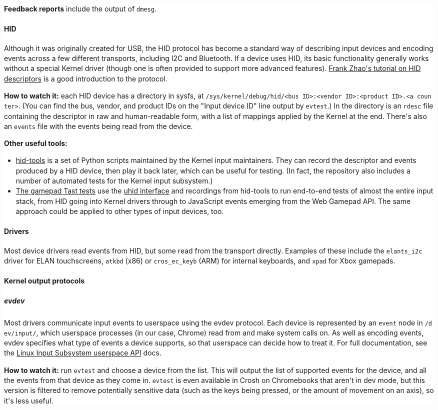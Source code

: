 **Feedback reports** include the output of `dmesg`.

#### HID

Although it was originally created for USB, the HID protocol has become a
standard way of describing input devices and encoding events across a few
different transports, including I2C and Bluetooth. If a device uses HID, its
basic functionality generally works without a special Kernel driver (though one
is often provided to support more advanced features). [Frank Zhao's tutorial on
HID descriptors][hid-tutorial] is a good introduction to the protocol.

**How to watch it:** each HID device has a directory in sysfs, at
`/sys/kernel/debug/hid/<bus ID>:<vendor ID>:<product ID>.<a counter>`. (You can
find the bus, vendor, and product IDs on the "Input device ID" line output by
`evtest`.) In the directory is an `rdesc` file containing the descriptor in raw
and human-readable form, with a list of mappings applied by the Kernel at the
end. There's also an `events` file with the events being read from the device.

**Other useful tools:**

*   [hid-tools] is a set of Python scripts maintained by the Kernel input
    maintainers. They can record the descriptor and events produced by a HID
    device, then play it back later, which can be useful for testing. (In fact,
    the repository also includes a number of automated tests for the Kernel
    input subsystem.)
*   [The gamepad Tast tests][gamepad-tests] use the [uhid interface] and
    recordings from hid-tools to run end-to-end tests of almost the entire input
    stack, from HID going into Kernel drivers through to JavaScript events
    emerging from the Web Gamepad API. The same approach could be applied to
    other types of input devices, too.

[hid-tutorial]: https://eleccelerator.com/tutorial-about-usb-hid-report-descriptors/
[hid-tools]: https://gitlab.freedesktop.org/libevdev/hid-tools
[gamepad-tests]: https://chromium.googlesource.com/chromiumos/platform/tast-tests/+/HEAD/src/chromiumos/tast/local/bundles/cros/gamepad/
[uhid interface]: https://kernel.org/doc/Documentation/hid/uhid.txt

#### Drivers

Most device drivers read events from HID, but some read from the transport
directly. Examples of these include the `elants_i2c` driver for ELAN
touchscreens, `atkbd` (x86) or `cros_ec_keyb` (ARM) for internal keyboards, and
`xpad` for Xbox gamepads.

#### Kernel output protocols

##### evdev

Most drivers communicate input events to userspace using the evdev protocol.
Each device is represented by an `event` node in `/dev/input/`, which userspace
processes (in our case, Chrome) read from and make system calls on. As well as
encoding events, evdev specifies what type of events a device supports, so that
userspace can decide how to treat it. For full documentation, see the [Linux
Input Subsystem userspace API][evdev-docs] docs.

**How to watch it:** run `evtest` and choose a device from the list. This will
output the list of supported events for the device, and all the events from that
device as they come in. `evtest` is even available in Crosh on Chromebooks that
aren't in dev mode, but this version is filtered to remove potentially sensitive
data (such as the keys being pressed, or the amount of movement on an axis), so
it's less useful.


[i2c-tracing]: https://linuxtv.org/wiki/index.php/Bus_snooping/sniffing#i2c
[usbmon]: https://kernel.org/doc/Documentation/usb/usbmon.txt
[evdev-docs]: https://kernel.org/doc/html/latest/input/input_uapi.html
[uinput]: https://kernel.org/doc/html/v4.12/input/uinput.html
[Joystick API]: https://kernel.org/doc/html/latest/input/joydev/joystick-api.html
[Ozone]: https://chromium.googlesource.com/chromium/src.git/+/HEAD/docs/ozone_overview.md
[Chrome Logging on Chrome OS]: https://chromium.googlesource.com/chromium/src.git/+/HEAD/docs/chrome_os_logging.md
[mtedit-web]: https://adlr.info/mtedit-extension/mtedit.html
[rbyers-paint]: https://rbyers.github.io/paint.html
[tracker-hud]: https://patrickhlauke.github.io/touch/leapmotion/tracker/
[pointer-events]: https://patrickhlauke.github.io/touch/pen-tracker/
[struct gesture]: https://source.chromium.org/chromiumos/chromiumos/codesearch/+/HEAD:src/platform/gestures/include/gestures.h?q=%22struct%20gesture%22&ss=chromiumos
[interpreter-chains]: https://source.chromium.org/chromiumos/chromiumos/codesearch/+/HEAD:src/platform/gestures/src/gestures.cc?q=InitializeTouchpad
[Gesture Properties]: https://chromium.googlesource.com/chromiumos/platform/gestures/+/HEAD/docs/gesture_properties.md
[Wayland Book]: https://wayland-book.com/
[Exo]: https://chromium.googlesource.com/chromium/src/+/HEAD/components/exo
[Sommelier]: https://chromium.googlesource.com/chromiumos/platform2/+/HEAD/vm_tools/sommelier/README.md
[XWayland]: https://wayland.freedesktop.org/xserver.html